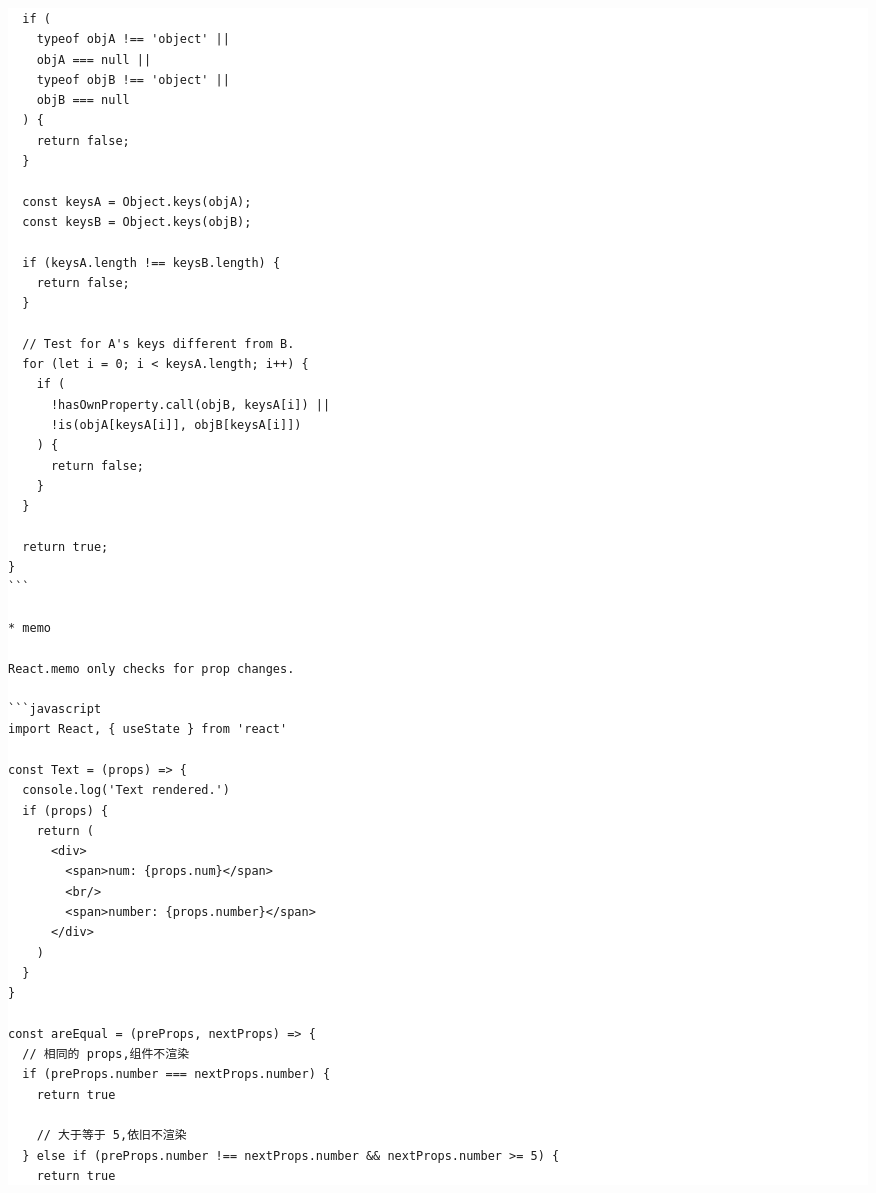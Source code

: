       if (
        typeof objA !== 'object' ||
        objA === null ||
        typeof objB !== 'object' ||
        objB === null
      ) {
        return false;
      }
    
      const keysA = Object.keys(objA);
      const keysB = Object.keys(objB);
    
      if (keysA.length !== keysB.length) {
        return false;
      }
    
      // Test for A's keys different from B.
      for (let i = 0; i < keysA.length; i++) {
        if (
          !hasOwnProperty.call(objB, keysA[i]) ||
          !is(objA[keysA[i]], objB[keysA[i]])
        ) {
          return false;
        }
      }
    
      return true;
    }
    ```
    
    * memo
    
    React.memo only checks for prop changes.
    
    ```javascript
    import React, { useState } from 'react'
    
    const Text = (props) => {
      console.log('Text rendered.')
      if (props) {
        return (
          <div>
            <span>num: {props.num}</span>
            <br/>
            <span>number: {props.number}</span>
          </div>
        )
      }
    }
    
    const areEqual = (preProps, nextProps) => {
      // 相同的 props,组件不渲染
      if (preProps.number === nextProps.number) {
        return true
    
        // 大于等于 5,依旧不渲染
      } else if (preProps.number !== nextProps.number && nextProps.number >= 5) {
        return true
    